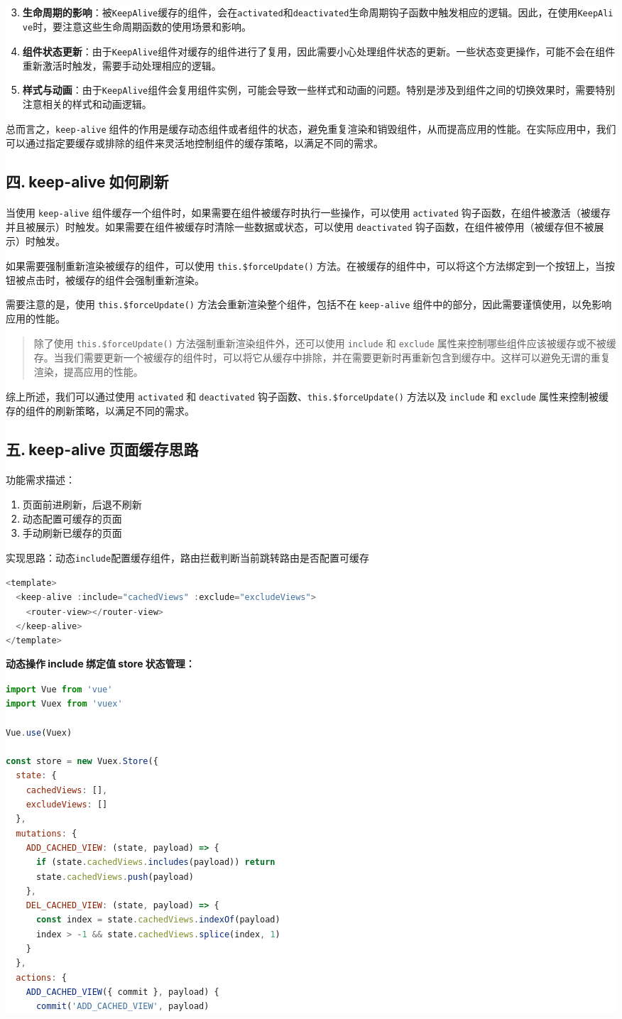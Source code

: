 3. **生命周期的影响**：被`KeepAlive`缓存的组件，会在`activated`和`deactivated`生命周期钩子函数中触发相应的逻辑。因此，在使用`KeepAlive`时，要注意这些生命周期函数的使用场景和影响。

4. **组件状态更新**：由于`KeepAlive`组件对缓存的组件进行了复用，因此需要小心处理组件状态的更新。一些状态变更操作，可能不会在组件重新激活时触发，需要手动处理相应的逻辑。

5. **样式与动画**：由于`KeepAlive`组件会复用组件实例，可能会导致一些样式和动画的问题。特别是涉及到组件之间的切换效果时，需要特别注意相关的样式和动画逻辑。

总而言之，`keep-alive` 组件的作用是缓存动态组件或者组件的状态，避免重复渲染和销毁组件，从而提高应用的性能。在实际应用中，我们可以通过指定要缓存或排除的组件来灵活地控制组件的缓存策略，以满足不同的需求。

## 四. keep-alive 如何刷新

当使用 `keep-alive` 组件缓存一个组件时，如果需要在组件被缓存时执行一些操作，可以使用 `activated` 钩子函数，在组件被激活（被缓存并且被展示）时触发。如果需要在组件被缓存时清除一些数据或状态，可以使用 `deactivated` 钩子函数，在组件被停用（被缓存但不被展示）时触发。

如果需要强制重新渲染被缓存的组件，可以使用 `this.$forceUpdate()` 方法。在被缓存的组件中，可以将这个方法绑定到一个按钮上，当按钮被点击时，被缓存的组件会强制重新渲染。

需要注意的是，使用 `this.$forceUpdate()` 方法会重新渲染整个组件，包括不在 `keep-alive` 组件中的部分，因此需要谨慎使用，以免影响应用的性能。

> 除了使用 `this.$forceUpdate()` 方法强制重新渲染组件外，还可以使用 `include` 和 `exclude` 属性来控制哪些组件应该被缓存或不被缓存。当我们需要更新一个被缓存的组件时，可以将它从缓存中排除，并在需要更新时再重新包含到缓存中。这样可以避免无谓的重复渲染，提高应用的性能。

综上所述，我们可以通过使用 `activated` 和 `deactivated` 钩子函数、`this.$forceUpdate()` 方法以及 `include` 和 `exclude` 属性来控制被缓存的组件的刷新策略，以满足不同的需求。

## 五. keep-alive 页面缓存思路

功能需求描述：

1.  页面前进刷新，后退不刷新
2.  动态配置可缓存的页面
3.  手动刷新已缓存的页面

实现思路：动态`include`配置缓存组件，路由拦截判断当前跳转路由是否配置可缓存

```js
<template>
  <keep-alive :include="cachedViews" :exclude="excludeViews">
    <router-view></router-view>
  </keep-alive>
</template>
```

**动态操作 include 绑定值 store 状态管理：**

```javascript
import Vue from 'vue'
import Vuex from 'vuex'

Vue.use(Vuex)

const store = new Vuex.Store({
  state: {
    cachedViews: [],
    excludeViews: []
  },
  mutations: {
    ADD_CACHED_VIEW: (state, payload) => {
      if (state.cachedViews.includes(payload)) return
      state.cachedViews.push(payload)
    },
    DEL_CACHED_VIEW: (state, payload) => {
      const index = state.cachedViews.indexOf(payload)
      index > -1 && state.cachedViews.splice(index, 1)
    }
  },
  actions: {
    ADD_CACHED_VIEW({ commit }, payload) {
      commit('ADD_CACHED_VIEW', payload)
```